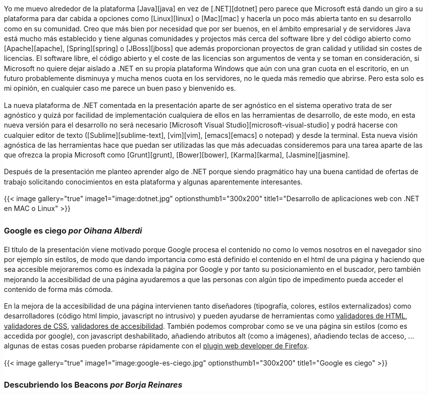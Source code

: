 Yo me muevo alrededor de la plataforma [Java][java] en vez de [.NET][dotnet] pero parece que Microsoft está dando un giro a su plataforma para dar cabida a opciones como [Linux][linux] o [Mac][mac] y hacerla un poco más abierta tanto en su desarrollo como en su comunidad. Creo que más bien por necesidad que por ser buenos, en el ámbito empresarial y de servidores Java está mucho más establecido y tiene algunas comunidades y projectos más cerca del software libre y del código abierto como [Apache][apache], [Spring][spring] o [JBoss][jboss] que además proporcionan proyectos de gran calidad y utilidad sin costes de licencias. El software libre, el código abierto y el coste de las licencias son argumentos de venta y se toman en consideración, si Microsoft no quiere dejar aislado a .NET en su propia plataforma Windows que aún con una gran cuota en el escritorio, en un futuro probablemente disminuya y mucha menos cuota en los servidores, no le queda más remedio que abrirse. Pero esta solo es mi opinión, en cualquier caso me parece un buen paso y bienvenido es.

La nueva plataforma de .NET comentada en la presentación aparte de ser agnóstico en el sistema operativo trata de ser agnóstico y quizá por facilidad de implementación cualquiera de ellos en las herramientas de desarrollo, de este modo, en esta nueva versión para el desarrollo no será necesario [Microsoft Visual Studio][microsoft-visual-studio] y podrá hacerse con cualquier editor de texto ([Sublime][sublime-text], [vim][vim], [emacs][emacs] o notepad) y desde la terminal. Esta nueva visión agnóstica de las herramientas hace que puedan ser utilizadas las que más adecuadas consideremos para una tarea aparte de las que ofrezca la propia Microsoft como [Grunt][grunt], [Bower][bower], [Karma][karma], [Jasmine][jasmine].

Después de la presentación me planteo aprender algo de .NET porque siendo pragmático hay una buena cantidad de ofertas de trabajo solicitando conocimientos en esta plataforma y algunas aparentemente interesantes.

{{< image
    gallery="true"
    image1="image:dotnet.jpg" optionsthumb1="300x200" title1="Desarrollo de aplicaciones web con .NET en MAC o Linux" >}}

### Google es ciego <em>por Oihana Alberdi</em>

El título de la presentación viene motivado porque Google procesa el contenido no como lo vemos nosotros en el navegador sino por ejemplo sin estilos, de modo que dando importancia como está definido el contenido en el html de una página y haciendo que sea accesible mejoraremos como es indexada la página por Google y por tanto su posicionamiento en el buscador, pero también mejorando la accesibilidad de una página ayudaremos a que las personas con algún tipo de impedimento pueda acceder el contenido de forma más cómoda.

En la mejora de la accesibilidad de una página intervienen tanto diseñadores (tipografía, colores, estilos externalizados) como desarrolladores (código html limpio, javascript no intrusivo) y pueden ayudarse de herramientas como [validadores de HTML](http://validator.w3.org/), [validadores de CSS](http://jigsaw.w3.org/css-validator/), [validadores de accesibilidad](http://www.tawdis.net/). También podemos comprobar como se ve una página sin estilos (como es accedida por google), con javascript deshabilitado, añadiendo atributos alt (como a imágenes), añadiendo teclas de acceso, ... algunas de estas cosas pueden probarse rápidamente con el [plugin web developer de Firefox](https://addons.mozilla.org/es/firefox/addon/web-developer/).

{{< image
    gallery="true"
    image1="image:google-es-ciego.jpg" optionsthumb1="300x200" title1="Google es ciego" >}}

### Descubriendo los Beacons <em>por Borja Reinares</em>
